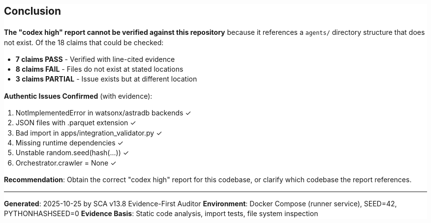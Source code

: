 
## Conclusion

**The "codex high" report cannot be verified against this repository** because it references a `agents/` directory structure that does not exist. Of the 18 claims that could be checked:

- **7 claims PASS** - Verified with line-cited evidence
- **8 claims FAIL** - Files do not exist at stated locations
- **3 claims PARTIAL** - Issue exists but at different location

**Authentic Issues Confirmed** (with evidence):
1. NotImplementedError in watsonx/astradb backends ✓
2. JSON files with .parquet extension ✓
3. Bad import in apps/integration_validator.py ✓
4. Missing runtime dependencies ✓
5. Unstable random.seed(hash(...)) ✓
6. Orchestrator.crawler = None ✓

**Recommendation**: Obtain the correct "codex high" report for this codebase, or clarify which codebase the report references.

---

**Generated**: 2025-10-25 by SCA v13.8 Evidence-First Auditor
**Environment**: Docker Compose (runner service), SEED=42, PYTHONHASHSEED=0
**Evidence Basis**: Static code analysis, import tests, file system inspection
